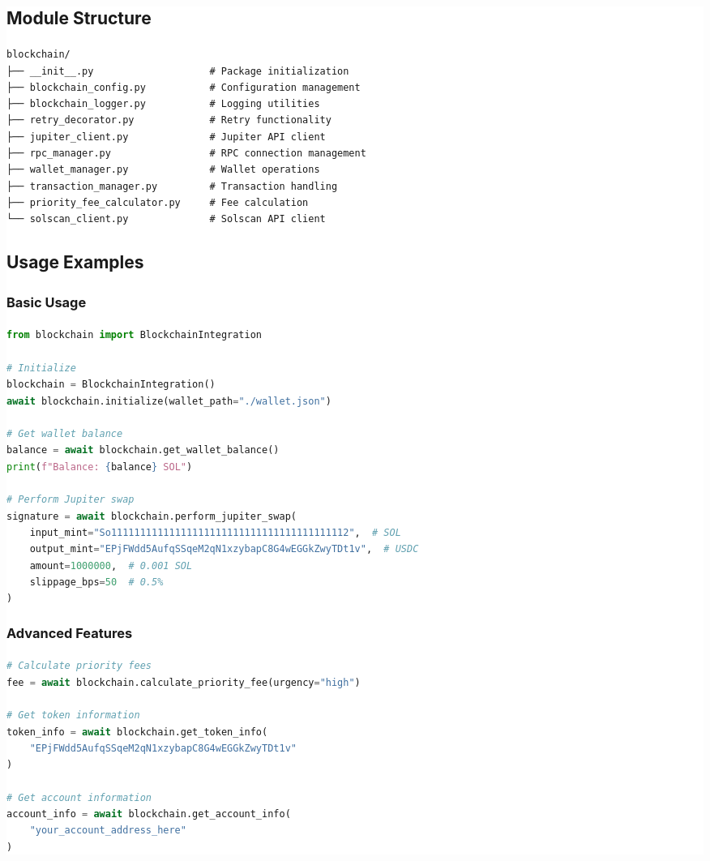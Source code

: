 ## Module Structure

```
blockchain/
├── __init__.py                    # Package initialization
├── blockchain_config.py           # Configuration management
├── blockchain_logger.py           # Logging utilities
├── retry_decorator.py             # Retry functionality
├── jupiter_client.py              # Jupiter API client
├── rpc_manager.py                 # RPC connection management
├── wallet_manager.py              # Wallet operations
├── transaction_manager.py         # Transaction handling
├── priority_fee_calculator.py     # Fee calculation
└── solscan_client.py              # Solscan API client
```

## Usage Examples

### Basic Usage

```python
from blockchain import BlockchainIntegration

# Initialize
blockchain = BlockchainIntegration()
await blockchain.initialize(wallet_path="./wallet.json")

# Get wallet balance
balance = await blockchain.get_wallet_balance()
print(f"Balance: {balance} SOL")

# Perform Jupiter swap
signature = await blockchain.perform_jupiter_swap(
    input_mint="So11111111111111111111111111111111111111112",  # SOL
    output_mint="EPjFWdd5AufqSSqeM2qN1xzybapC8G4wEGGkZwyTDt1v",  # USDC
    amount=1000000,  # 0.001 SOL
    slippage_bps=50  # 0.5%
)
```

### Advanced Features

```python
# Calculate priority fees
fee = await blockchain.calculate_priority_fee(urgency="high")

# Get token information
token_info = await blockchain.get_token_info(
    "EPjFWdd5AufqSSqeM2qN1xzybapC8G4wEGGkZwyTDt1v"
)

# Get account information
account_info = await blockchain.get_account_info(
    "your_account_address_here"
)
```
